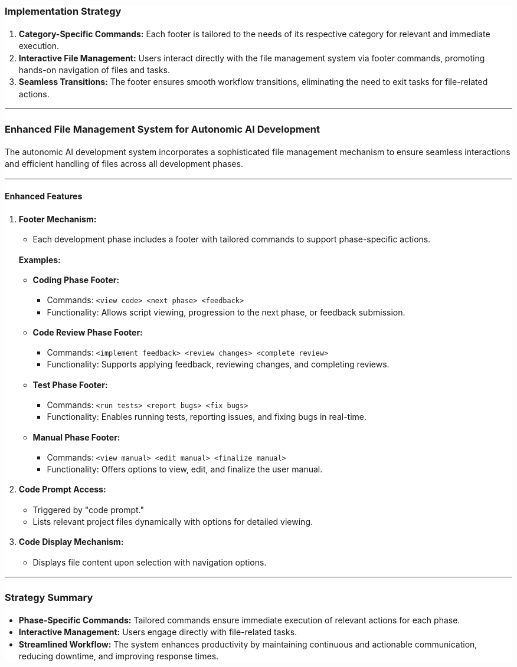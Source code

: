 ### **Implementation Strategy**

1. **Category-Specific Commands:** Each footer is tailored to the needs of its respective category for relevant and immediate execution.  
2. **Interactive File Management:** Users interact directly with the file management system via footer commands, promoting hands-on navigation of files and tasks.  
3. **Seamless Transitions:** The footer ensures smooth workflow transitions, eliminating the need to exit tasks for file-related actions.

---

### **Enhanced File Management System for Autonomic AI Development**

The autonomic AI development system incorporates a sophisticated file management mechanism to ensure seamless interactions and efficient handling of files across all development phases.

---

#### **Enhanced Features**

1. **Footer Mechanism:**
   - Each development phase includes a footer with tailored commands to support phase-specific actions.  

   **Examples:**
   - **Coding Phase Footer:**
     - Commands: `<view code> <next phase> <feedback>`
     - Functionality: Allows script viewing, progression to the next phase, or feedback submission.

   - **Code Review Phase Footer:**
     - Commands: `<implement feedback> <review changes> <complete review>`
     - Functionality: Supports applying feedback, reviewing changes, and completing reviews.

   - **Test Phase Footer:**
     - Commands: `<run tests> <report bugs> <fix bugs>`
     - Functionality: Enables running tests, reporting issues, and fixing bugs in real-time.

   - **Manual Phase Footer:**
     - Commands: `<view manual> <edit manual> <finalize manual>`
     - Functionality: Offers options to view, edit, and finalize the user manual.

2. **Code Prompt Access:**
   - Triggered by "code prompt."
   - Lists relevant project files dynamically with options for detailed viewing.

3. **Code Display Mechanism:**
   - Displays file content upon selection with navigation options.

---

### **Strategy Summary**

- **Phase-Specific Commands:** Tailored commands ensure immediate execution of relevant actions for each phase.  
- **Interactive Management:** Users engage directly with file-related tasks.  
- **Streamlined Workflow:** The system enhances productivity by maintaining continuous and actionable communication, reducing downtime, and improving response times.
